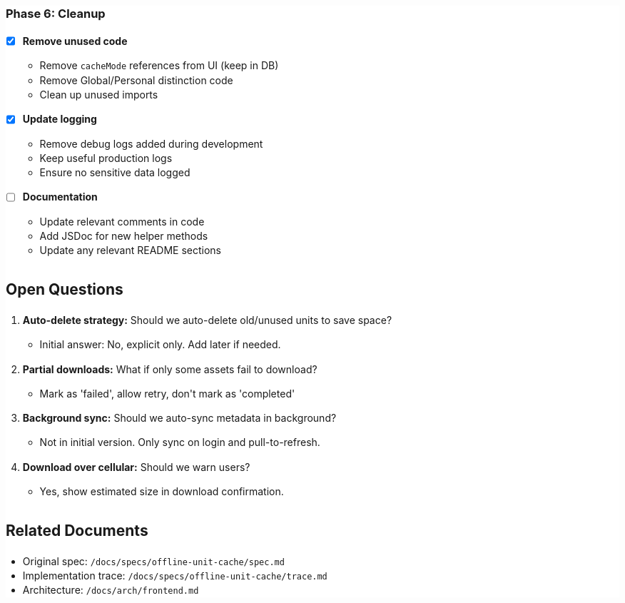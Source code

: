 ### Phase 6: Cleanup

- [x] **Remove unused code**
  - Remove `cacheMode` references from UI (keep in DB)
  - Remove Global/Personal distinction code
  - Clean up unused imports

- [x] **Update logging**
  - Remove debug logs added during development
  - Keep useful production logs
  - Ensure no sensitive data logged

- [ ] **Documentation**
  - Update relevant comments in code
  - Add JSDoc for new helper methods
  - Update any relevant README sections

## Open Questions

1. **Auto-delete strategy:** Should we auto-delete old/unused units to save space?
   - Initial answer: No, explicit only. Add later if needed.

2. **Partial downloads:** What if only some assets fail to download?
   - Mark as 'failed', allow retry, don't mark as 'completed'

3. **Background sync:** Should we auto-sync metadata in background?
   - Not in initial version. Only sync on login and pull-to-refresh.

4. **Download over cellular:** Should we warn users?
   - Yes, show estimated size in download confirmation.

## Related Documents

- Original spec: `/docs/specs/offline-unit-cache/spec.md`
- Implementation trace: `/docs/specs/offline-unit-cache/trace.md`
- Architecture: `/docs/arch/frontend.md`
